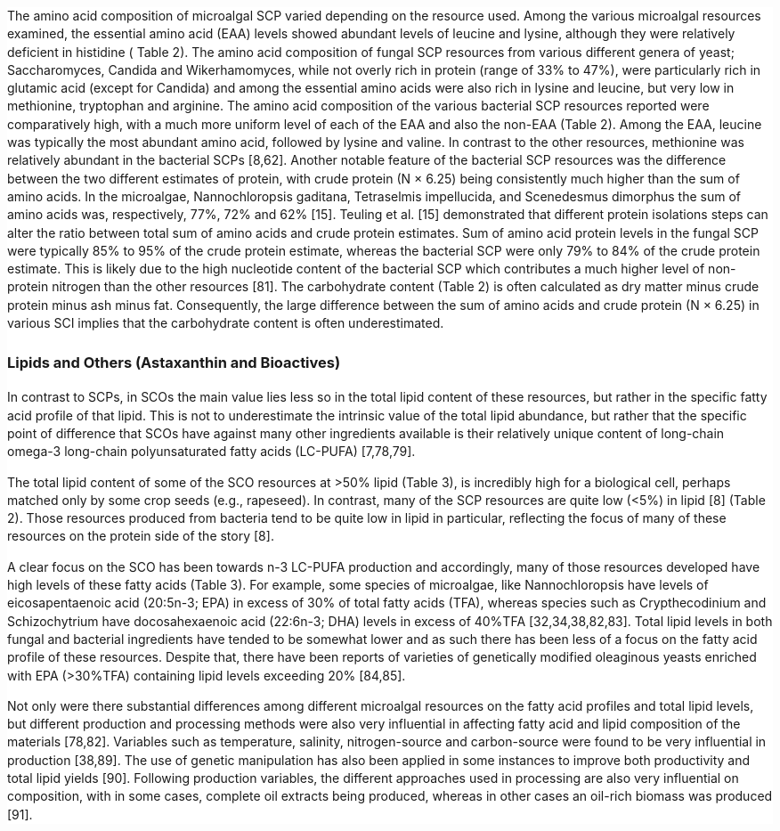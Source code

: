 The amino acid composition of microalgal SCP varied depending on the resource used. Among the various microalgal resources examined, the essential amino acid (EAA) levels showed abundant levels of leucine and lysine, although they were relatively deficient in histidine ( Table 2). The amino acid composition of fungal SCP resources from various different genera of yeast; Saccharomyces, Candida and Wikerhamomyces, while not overly rich in protein (range of 33% to 47%), were particularly rich in glutamic acid (except for Candida) and among the essential amino acids were also rich in lysine and leucine, but very low in methionine, tryptophan and arginine. The amino acid composition of the various bacterial SCP resources reported were comparatively high, with a much more uniform level of each of the EAA and also the non-EAA (Table 2). Among the EAA, leucine was typically the most abundant amino acid, followed by lysine and valine. In contrast to the other resources, methionine was relatively abundant in the bacterial SCPs [8,62]. Another notable feature of the bacterial SCP resources was the difference between the two different estimates of protein, with crude protein (N × 6.25) being consistently much higher than the sum of amino acids. In the microalgae, Nannochloropsis gaditana, Tetraselmis impellucida, and Scenedesmus dimorphus the sum of amino acids was, respectively, 77%, 72% and 62% [15]. Teuling et al. [15] demonstrated that different protein isolations steps can alter the ratio between total sum of amino acids and crude protein estimates. Sum of amino acid protein levels in the fungal SCP were typically 85% to 95% of the crude protein estimate, whereas the bacterial SCP were only 79% to 84% of the crude protein estimate. This is likely due to the high nucleotide content of the bacterial SCP which contributes a much higher level of non-protein nitrogen than the other resources [81]. The carbohydrate content (Table 2) is often calculated as dry matter minus crude protein minus ash minus fat. Consequently, the large difference between the sum of amino acids and crude protein (N × 6.25) in various SCI implies that the carbohydrate content is often underestimated. 


### Lipids and Others (Astaxanthin and Bioactives)

In contrast to SCPs, in SCOs the main value lies less so in the total lipid content of these resources, but rather in the specific fatty acid profile of that lipid. This is not to underestimate the intrinsic value of the total lipid abundance, but rather that the specific point of difference that SCOs have against many other ingredients available is their relatively unique content of long-chain omega-3 long-chain polyunsaturated fatty acids (LC-PUFA) [7,78,79].

The total lipid content of some of the SCO resources at >50% lipid (Table 3), is incredibly high for a biological cell, perhaps matched only by some crop seeds (e.g., rapeseed). In contrast, many of the SCP resources are quite low (<5%) in lipid [8] (Table 2). Those resources produced from bacteria tend to be quite low in lipid in particular, reflecting the focus of many of these resources on the protein side of the story [8].

A clear focus on the SCO has been towards n-3 LC-PUFA production and accordingly, many of those resources developed have high levels of these fatty acids (Table 3). For example, some species of microalgae, like Nannochloropsis have levels of eicosapentaenoic acid (20:5n-3; EPA) in excess of 30% of total fatty acids (TFA), whereas species such as Crypthecodinium and Schizochytrium have docosahexaenoic acid (22:6n-3; DHA) levels in excess of 40%TFA [32,34,38,82,83]. Total lipid levels in both fungal and bacterial ingredients have tended to be somewhat lower and as such there has been less of a focus on the fatty acid profile of these resources. Despite that, there have been reports of varieties of genetically modified oleaginous yeasts enriched with EPA (>30%TFA) containing lipid levels exceeding 20% [84,85].

Not only were there substantial differences among different microalgal resources on the fatty acid profiles and total lipid levels, but different production and processing methods were also very influential in affecting fatty acid and lipid composition of the materials [78,82]. Variables such as temperature, salinity, nitrogen-source and carbon-source were found to be very influential in production [38,89]. The use of genetic manipulation has also been applied in some instances to improve both productivity and total lipid yields [90]. Following production variables, the different approaches used in processing are also very influential on composition, with in some cases, complete oil extracts being produced, whereas in other cases an oil-rich biomass was produced [91].
